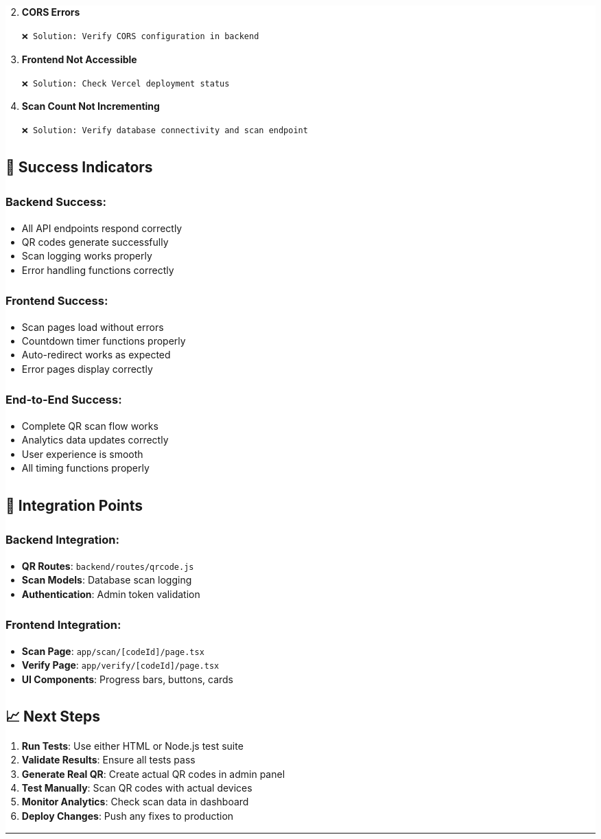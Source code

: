 2. **CORS Errors**
   ```
   ❌ Solution: Verify CORS configuration in backend
   ```

3. **Frontend Not Accessible**
   ```
   ❌ Solution: Check Vercel deployment status
   ```

4. **Scan Count Not Incrementing**
   ```
   ❌ Solution: Verify database connectivity and scan endpoint
   ```

## 🎉 Success Indicators

### Backend Success:
- All API endpoints respond correctly
- QR codes generate successfully
- Scan logging works properly
- Error handling functions correctly

### Frontend Success:
- Scan pages load without errors
- Countdown timer functions properly
- Auto-redirect works as expected
- Error pages display correctly

### End-to-End Success:
- Complete QR scan flow works
- Analytics data updates correctly
- User experience is smooth
- All timing functions properly

## 🔗 Integration Points

### Backend Integration:
- **QR Routes**: `backend/routes/qrcode.js`
- **Scan Models**: Database scan logging
- **Authentication**: Admin token validation

### Frontend Integration:
- **Scan Page**: `app/scan/[codeId]/page.tsx`
- **Verify Page**: `app/verify/[codeId]/page.tsx`
- **UI Components**: Progress bars, buttons, cards

## 📈 Next Steps

1. **Run Tests**: Use either HTML or Node.js test suite
2. **Validate Results**: Ensure all tests pass
3. **Generate Real QR**: Create actual QR codes in admin panel
4. **Test Manually**: Scan QR codes with actual devices
5. **Monitor Analytics**: Check scan data in dashboard
6. **Deploy Changes**: Push any fixes to production

---